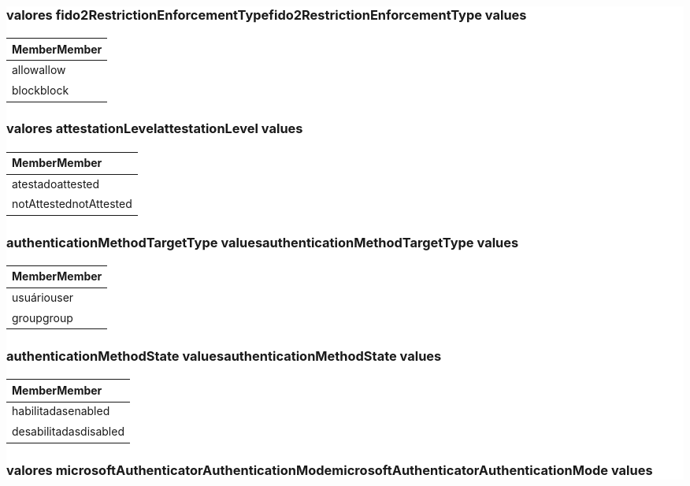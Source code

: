 ### <a name="fido2restrictionenforcementtype-values"></a><span data-ttu-id="5f698-137">valores fido2RestrictionEnforcementType</span><span class="sxs-lookup"><span data-stu-id="5f698-137">fido2RestrictionEnforcementType values</span></span>

|<span data-ttu-id="5f698-138">Member</span><span class="sxs-lookup"><span data-stu-id="5f698-138">Member</span></span>|
|:---|
|<span data-ttu-id="5f698-139">allow</span><span class="sxs-lookup"><span data-stu-id="5f698-139">allow</span></span>|
|<span data-ttu-id="5f698-140">block</span><span class="sxs-lookup"><span data-stu-id="5f698-140">block</span></span>|

### <a name="attestationlevel-values"></a><span data-ttu-id="5f698-141">valores attestationLevel</span><span class="sxs-lookup"><span data-stu-id="5f698-141">attestationLevel values</span></span>

|<span data-ttu-id="5f698-142">Member</span><span class="sxs-lookup"><span data-stu-id="5f698-142">Member</span></span>|
|:---|
|<span data-ttu-id="5f698-143">atestado</span><span class="sxs-lookup"><span data-stu-id="5f698-143">attested</span></span>|
|<span data-ttu-id="5f698-144">notAttested</span><span class="sxs-lookup"><span data-stu-id="5f698-144">notAttested</span></span>|

### <a name="authenticationmethodtargettype-values"></a><span data-ttu-id="5f698-145">authenticationMethodTargetType values</span><span class="sxs-lookup"><span data-stu-id="5f698-145">authenticationMethodTargetType values</span></span>

|<span data-ttu-id="5f698-146">Member</span><span class="sxs-lookup"><span data-stu-id="5f698-146">Member</span></span>|
|:---|
|<span data-ttu-id="5f698-147">usuário</span><span class="sxs-lookup"><span data-stu-id="5f698-147">user</span></span>|
|<span data-ttu-id="5f698-148">group</span><span class="sxs-lookup"><span data-stu-id="5f698-148">group</span></span>|

### <a name="authenticationmethodstate-values"></a><span data-ttu-id="5f698-149">authenticationMethodState values</span><span class="sxs-lookup"><span data-stu-id="5f698-149">authenticationMethodState values</span></span>

|<span data-ttu-id="5f698-150">Member</span><span class="sxs-lookup"><span data-stu-id="5f698-150">Member</span></span>|
|:---|
|<span data-ttu-id="5f698-151">habilitadas</span><span class="sxs-lookup"><span data-stu-id="5f698-151">enabled</span></span>|
|<span data-ttu-id="5f698-152">desabilitadas</span><span class="sxs-lookup"><span data-stu-id="5f698-152">disabled</span></span>|

### <a name="microsoftauthenticatorauthenticationmode-values"></a><span data-ttu-id="5f698-153">valores microsoftAuthenticatorAuthenticationMode</span><span class="sxs-lookup"><span data-stu-id="5f698-153">microsoftAuthenticatorAuthenticationMode values</span></span>
